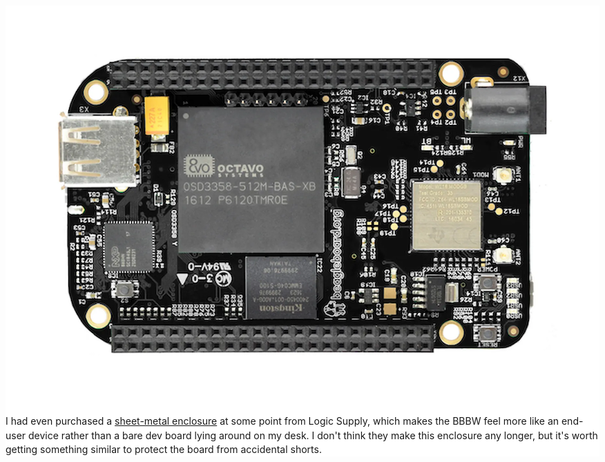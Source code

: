 ![beaglebone_black_wireless](images/beaglebone_black_wireless.png)

I had even purchased a [sheet-metal enclosure](https://linuxgizmos.com/beaglebone-black-gains-15-dollar-metal-enclosure/) at some point from Logic Supply, which makes the BBBW feel more like an end-user device rather than a bare dev board lying around on my desk.  I don't think they make this enclosure any longer, but it's worth getting something similar to protect the board from accidental shorts.

